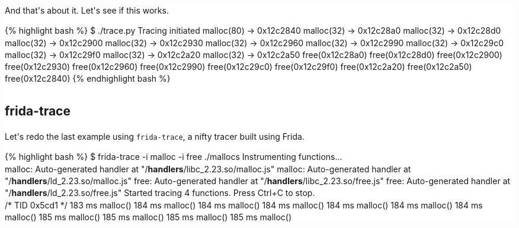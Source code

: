 And that's about it. Let's see if this works.

{% highlight bash %}
$ ./trace.py 
Tracing initiated
malloc(80)
-> 0x12c2840
malloc(32)
-> 0x12c28a0
malloc(32)
-> 0x12c28d0
malloc(32)
-> 0x12c2900
malloc(32)
-> 0x12c2930
malloc(32)
-> 0x12c2960
malloc(32)
-> 0x12c2990
malloc(32)
-> 0x12c29c0
malloc(32)
-> 0x12c29f0
malloc(32)
-> 0x12c2a20
malloc(32)
-> 0x12c2a50
free(0x12c28a0)
free(0x12c28d0)
free(0x12c2900)
free(0x12c2930)
free(0x12c2960)
free(0x12c2990)
free(0x12c29c0)
free(0x12c29f0)
free(0x12c2a20)
free(0x12c2a50)
free(0x12c2840)
{% endhighlight bash %}

## frida-trace

Let's redo the last example using `frida-trace`, a nifty tracer built using Frida.

{% highlight bash %}
$ frida-trace -i malloc -i free ./mallocs
Instrumenting functions...                                              
malloc: Auto-generated handler at "/__handlers__/libc_2.23.so/malloc.js"
malloc: Auto-generated handler at "/__handlers__/ld_2.23.so/malloc.js"
free: Auto-generated handler at "/__handlers__/libc_2.23.so/free.js"
free: Auto-generated handler at "/__handlers__/ld_2.23.so/free.js"
Started tracing 4 functions. Press Ctrl+C to stop.                      
           /* TID 0x5cd1 */
   183 ms  malloc()
   184 ms  malloc()
   184 ms  malloc()
   184 ms  malloc()
   184 ms  malloc()
   184 ms  malloc()
   184 ms  malloc()
   185 ms  malloc()
   185 ms  malloc()
   185 ms  malloc()
   185 ms  malloc()